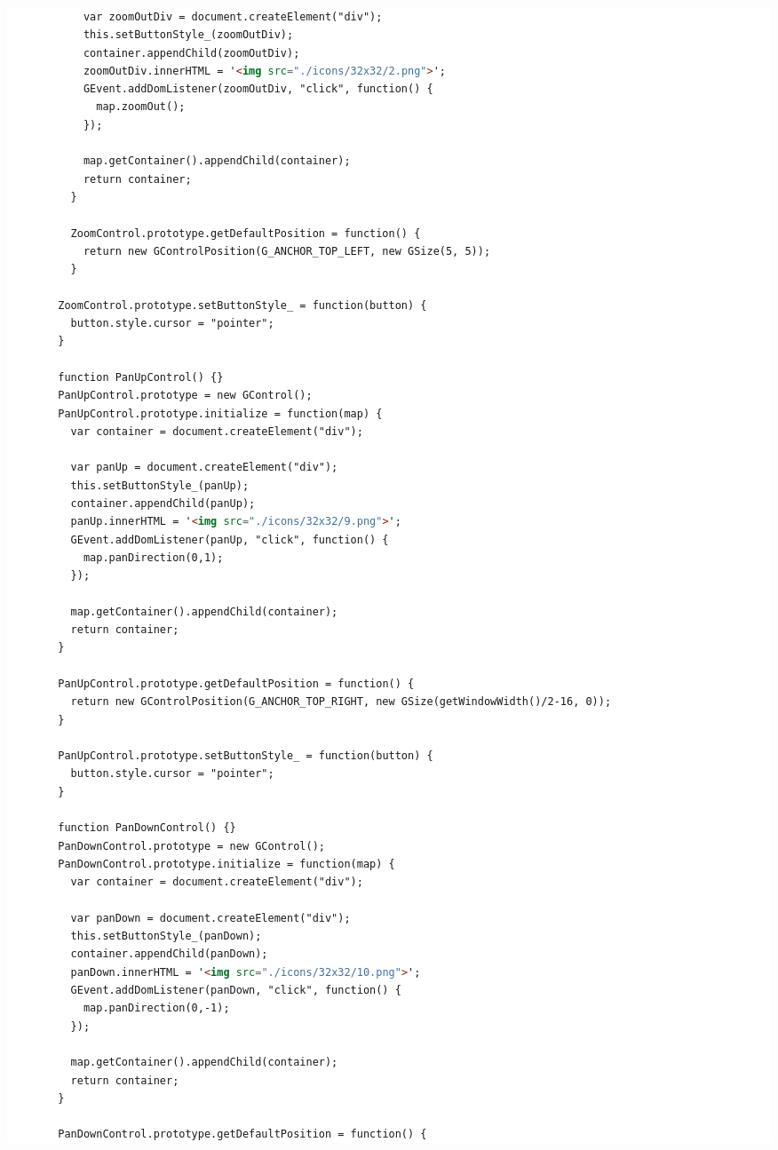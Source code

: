 ```html
            var zoomOutDiv = document.createElement("div");
            this.setButtonStyle_(zoomOutDiv);
            container.appendChild(zoomOutDiv);
            zoomOutDiv.innerHTML = '<img src="./icons/32x32/2.png">';
            GEvent.addDomListener(zoomOutDiv, "click", function() {
              map.zoomOut();
            });

            map.getContainer().appendChild(container);
            return container;
          }

          ZoomControl.prototype.getDefaultPosition = function() {
            return new GControlPosition(G_ANCHOR_TOP_LEFT, new GSize(5, 5));
          }

        ZoomControl.prototype.setButtonStyle_ = function(button) {
          button.style.cursor = "pointer";
        }

        function PanUpControl() {}
        PanUpControl.prototype = new GControl();
        PanUpControl.prototype.initialize = function(map) {
          var container = document.createElement("div");

          var panUp = document.createElement("div");
          this.setButtonStyle_(panUp);
          container.appendChild(panUp);
          panUp.innerHTML = '<img src="./icons/32x32/9.png">';
          GEvent.addDomListener(panUp, "click", function() {
            map.panDirection(0,1);
          });

          map.getContainer().appendChild(container);
          return container;
        }

        PanUpControl.prototype.getDefaultPosition = function() {
          return new GControlPosition(G_ANCHOR_TOP_RIGHT, new GSize(getWindowWidth()/2-16, 0));
        }

        PanUpControl.prototype.setButtonStyle_ = function(button) {
          button.style.cursor = "pointer";
        }

        function PanDownControl() {}
        PanDownControl.prototype = new GControl();
        PanDownControl.prototype.initialize = function(map) {
          var container = document.createElement("div");

          var panDown = document.createElement("div");
          this.setButtonStyle_(panDown);
          container.appendChild(panDown);
          panDown.innerHTML = '<img src="./icons/32x32/10.png">';
          GEvent.addDomListener(panDown, "click", function() {
            map.panDirection(0,-1);
          });

          map.getContainer().appendChild(container);
          return container;
        }

        PanDownControl.prototype.getDefaultPosition = function() {
```